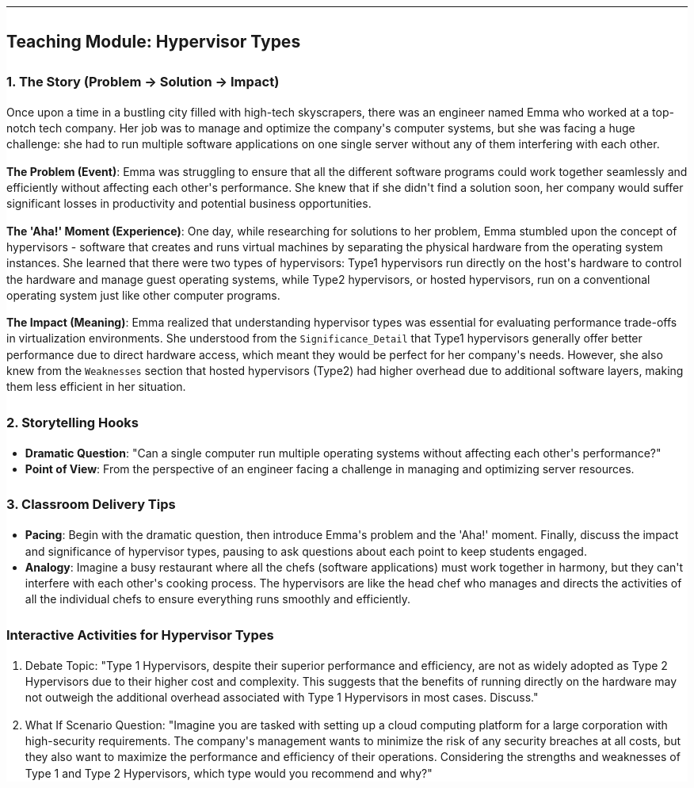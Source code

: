 
---

## Teaching Module: Hypervisor Types
 ### 1. The Story (Problem -> Solution -> Impact)
Once upon a time in a bustling city filled with high-tech skyscrapers, there was an engineer named Emma who worked at a top-notch tech company. Her job was to manage and optimize the company's computer systems, but she was facing a huge challenge: she had to run multiple software applications on one single server without any of them interfering with each other.

**The Problem (Event)**: Emma was struggling to ensure that all the different software programs could work together seamlessly and efficiently without affecting each other's performance. She knew that if she didn't find a solution soon, her company would suffer significant losses in productivity and potential business opportunities.

**The 'Aha!' Moment (Experience)**: One day, while researching for solutions to her problem, Emma stumbled upon the concept of hypervisors - software that creates and runs virtual machines by separating the physical hardware from the operating system instances. She learned that there were two types of hypervisors: Type1 hypervisors run directly on the host's hardware to control the hardware and manage guest operating systems, while Type2 hypervisors, or hosted hypervisors, run on a conventional operating system just like other computer programs.

**The Impact (Meaning)**: Emma realized that understanding hypervisor types was essential for evaluating performance trade-offs in virtualization environments. She understood from the `Significance_Detail` that Type1 hypervisors generally offer better performance due to direct hardware access, which meant they would be perfect for her company's needs. However, she also knew from the `Weaknesses` section that hosted hypervisors (Type2) had higher overhead due to additional software layers, making them less efficient in her situation.

### 2. Storytelling Hooks
- **Dramatic Question**: "Can a single computer run multiple operating systems without affecting each other's performance?"
- **Point of View**: From the perspective of an engineer facing a challenge in managing and optimizing server resources.

### 3. Classroom Delivery Tips
- **Pacing**: Begin with the dramatic question, then introduce Emma's problem and the 'Aha!' moment. Finally, discuss the impact and significance of hypervisor types, pausing to ask questions about each point to keep students engaged.
- **Analogy**: Imagine a busy restaurant where all the chefs (software applications) must work together in harmony, but they can't interfere with each other's cooking process. The hypervisors are like the head chef who manages and directs the activities of all the individual chefs to ensure everything runs smoothly and efficiently.

### Interactive Activities for Hypervisor Types
 1. Debate Topic: "Type 1 Hypervisors, despite their superior performance and efficiency, are not as widely adopted as Type 2 Hypervisors due to their higher cost and complexity. This suggests that the benefits of running directly on the hardware may not outweigh the additional overhead associated with Type 1 Hypervisors in most cases. Discuss."

2. What If Scenario Question: "Imagine you are tasked with setting up a cloud computing platform for a large corporation with high-security requirements. The company's management wants to minimize the risk of any security breaches at all costs, but they also want to maximize the performance and efficiency of their operations. Considering the strengths and weaknesses of Type 1 and Type 2 Hypervisors, which type would you recommend and why?"